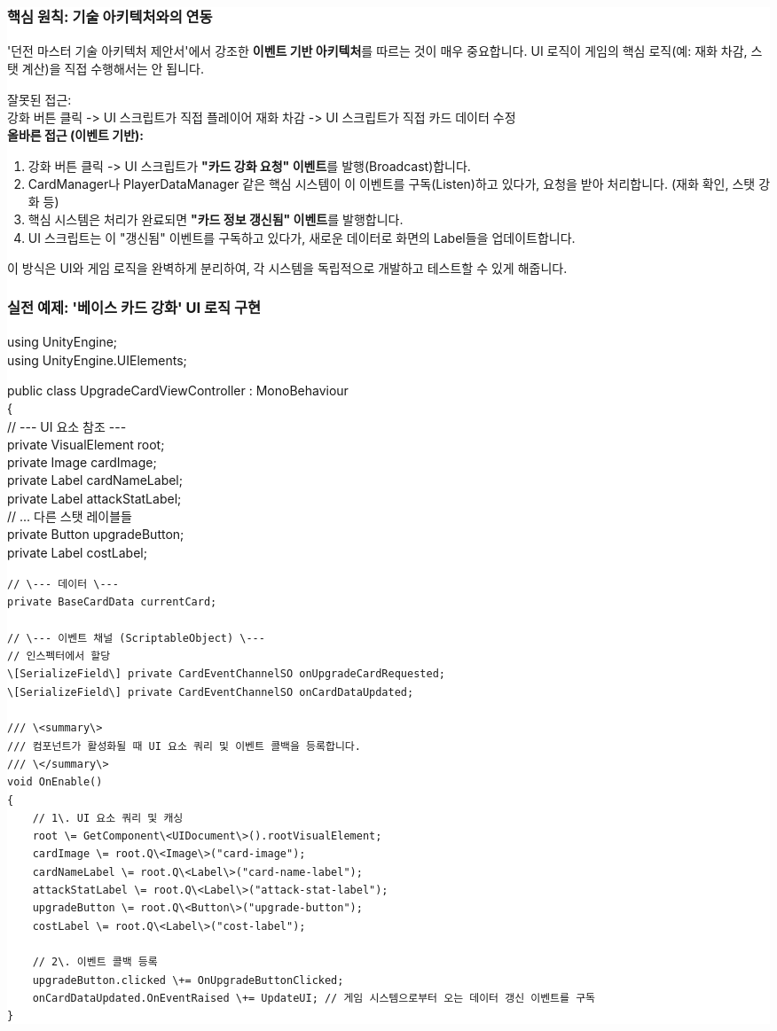 ### **핵심 원칙: 기술 아키텍처와의 연동**

'던전 마스터 기술 아키텍처 제안서'에서 강조한 **이벤트 기반 아키텍처**를 따르는 것이 매우 중요합니다. UI 로직이 게임의 핵심 로직(예: 재화 차감, 스탯 계산)을 직접 수행해서는 안 됩니다.

잘못된 접근:  
강화 버튼 클릭 \-\> UI 스크립트가 직접 플레이어 재화 차감 \-\> UI 스크립트가 직접 카드 데이터 수정  
**올바른 접근 (이벤트 기반):**

1. 강화 버튼 클릭 \-\> UI 스크립트가 **"카드 강화 요청" 이벤트**를 발행(Broadcast)합니다.  
2. CardManager나 PlayerDataManager 같은 핵심 시스템이 이 이벤트를 구독(Listen)하고 있다가, 요청을 받아 처리합니다. (재화 확인, 스탯 강화 등)  
3. 핵심 시스템은 처리가 완료되면 **"카드 정보 갱신됨" 이벤트**를 발행합니다.  
4. UI 스크립트는 이 "갱신됨" 이벤트를 구독하고 있다가, 새로운 데이터로 화면의 Label들을 업데이트합니다.

이 방식은 UI와 게임 로직을 완벽하게 분리하여, 각 시스템을 독립적으로 개발하고 테스트할 수 있게 해줍니다.

### **실전 예제: '베이스 카드 강화' UI 로직 구현**

using UnityEngine;  
using UnityEngine.UIElements;

public class UpgradeCardViewController : MonoBehaviour  
{  
    // \--- UI 요소 참조 \---  
    private VisualElement root;  
    private Image cardImage;  
    private Label cardNameLabel;  
    private Label attackStatLabel;  
    // ... 다른 스탯 레이블들  
    private Button upgradeButton;  
    private Label costLabel;

    // \--- 데이터 \---  
    private BaseCardData currentCard;   
      
    // \--- 이벤트 채널 (ScriptableObject) \---  
    // 인스펙터에서 할당  
    \[SerializeField\] private CardEventChannelSO onUpgradeCardRequested;  
    \[SerializeField\] private CardEventChannelSO onCardDataUpdated;

    /// \<summary\>  
    /// 컴포넌트가 활성화될 때 UI 요소 쿼리 및 이벤트 콜백을 등록합니다.  
    /// \</summary\>  
    void OnEnable()  
    {  
        // 1\. UI 요소 쿼리 및 캐싱  
        root \= GetComponent\<UIDocument\>().rootVisualElement;  
        cardImage \= root.Q\<Image\>("card-image");  
        cardNameLabel \= root.Q\<Label\>("card-name-label");  
        attackStatLabel \= root.Q\<Label\>("attack-stat-label");  
        upgradeButton \= root.Q\<Button\>("upgrade-button");  
        costLabel \= root.Q\<Label\>("cost-label");

        // 2\. 이벤트 콜백 등록  
        upgradeButton.clicked \+= OnUpgradeButtonClicked;  
        onCardDataUpdated.OnEventRaised \+= UpdateUI; // 게임 시스템으로부터 오는 데이터 갱신 이벤트를 구독  
    }
